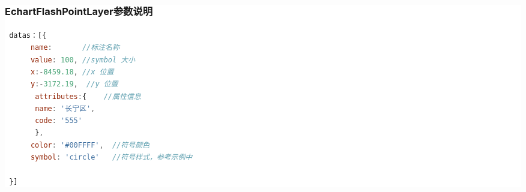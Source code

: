 ### EchartFlashPointLayer参数说明
```js
 datas：[{
      name:       //标注名称
      value: 100, //symbol 大小
      x:-8459.18, //x 位置
      y:-3172.19,  //y 位置
       attributes:{    //属性信息
       name: '长宁区',
       code: '555'
       },
      color: '#00FFFF',  //符号颜色
      symbol: 'circle'   //符号样式，参考示例中

 }]
```
